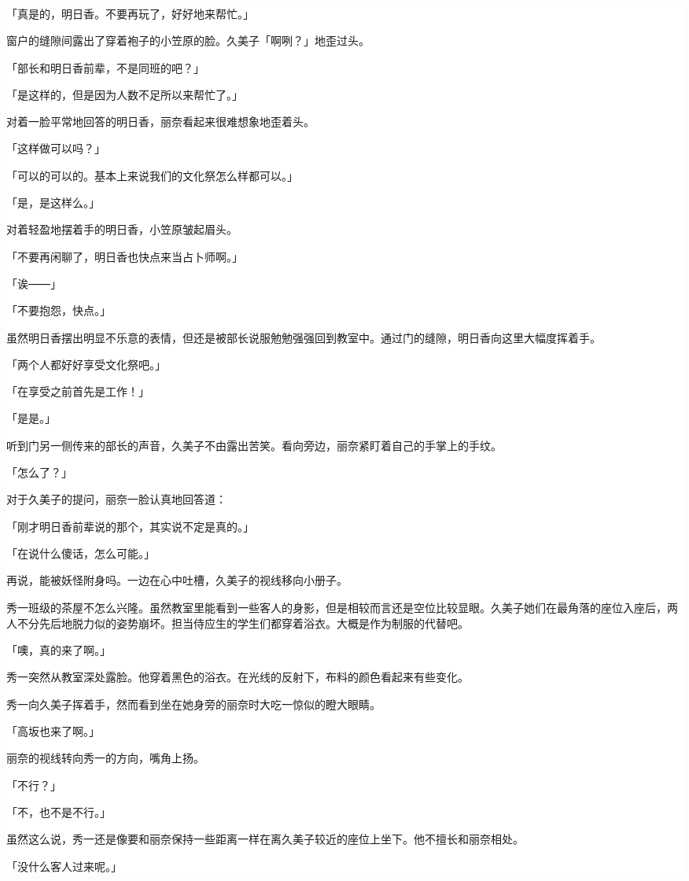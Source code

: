 「真是的，明日香。不要再玩了，好好地来帮忙。」

窗户的缝隙间露出了穿着袍子的小笠原的脸。久美子「啊咧？」地歪过头。

「部长和明日香前辈，不是同班的吧？」

「是这样的，但是因为人数不足所以来帮忙了。」

对着一脸平常地回答的明日香，丽奈看起来很难想象地歪着头。

「这样做可以吗？」

「可以的可以的。基本上来说我们的文化祭怎么样都可以。」

「是，是这样么。」

对着轻盈地摆着手的明日香，小笠原皱起眉头。

「不要再闲聊了，明日香也快点来当占卜师啊。」

「诶——」

「不要抱怨，快点。」

虽然明日香摆出明显不乐意的表情，但还是被部长说服勉勉强强回到教室中。通过门的缝隙，明日香向这里大幅度挥着手。

「两个人都好好享受文化祭吧。」

「在享受之前首先是工作！」

「是是。」

听到门另一侧传来的部长的声音，久美子不由露出苦笑。看向旁边，丽奈紧盯着自己的手掌上的手纹。

「怎么了？」

对于久美子的提问，丽奈一脸认真地回答道：

「刚才明日香前辈说的那个，其实说不定是真的。」

「在说什么傻话，怎么可能。」

再说，能被妖怪附身吗。一边在心中吐槽，久美子的视线移向小册子。

秀一班级的茶屋不怎么兴隆。虽然教室里能看到一些客人的身影，但是相较而言还是空位比较显眼。久美子她们在最角落的座位入座后，两人不分先后地脱力似的姿势崩坏。担当侍应生的学生们都穿着浴衣。大概是作为制服的代替吧。

「噢，真的来了啊。」

秀一突然从教室深处露脸。他穿着黑色的浴衣。在光线的反射下，布料的颜色看起来有些变化。

秀一向久美子挥着手，然而看到坐在她身旁的丽奈时大吃一惊似的瞪大眼睛。

「高坂也来了啊。」

丽奈的视线转向秀一的方向，嘴角上扬。

「不行？」

「不，也不是不行。」

虽然这么说，秀一还是像要和丽奈保持一些距离一样在离久美子较近的座位上坐下。他不擅长和丽奈相处。

「没什么客人过来呢。」
